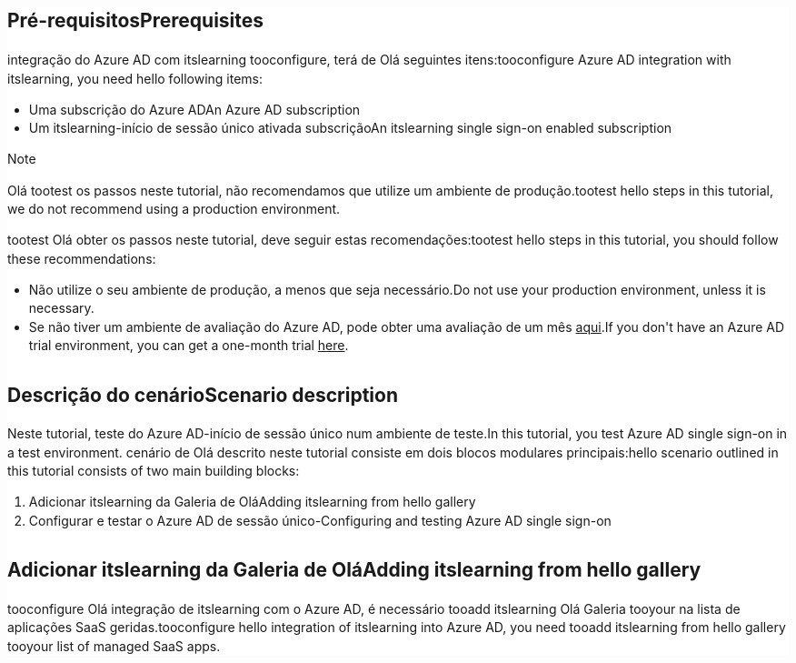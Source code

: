 ## <a name="prerequisites"></a><span data-ttu-id="5b4e3-110">Pré-requisitos</span><span class="sxs-lookup"><span data-stu-id="5b4e3-110">Prerequisites</span></span>

<span data-ttu-id="5b4e3-111">integração do Azure AD com itslearning tooconfigure, terá de Olá seguintes itens:</span><span class="sxs-lookup"><span data-stu-id="5b4e3-111">tooconfigure Azure AD integration with itslearning, you need hello following items:</span></span>

- <span data-ttu-id="5b4e3-112">Uma subscrição do Azure AD</span><span class="sxs-lookup"><span data-stu-id="5b4e3-112">An Azure AD subscription</span></span>
- <span data-ttu-id="5b4e3-113">Um itslearning-início de sessão único ativada subscrição</span><span class="sxs-lookup"><span data-stu-id="5b4e3-113">An itslearning single sign-on enabled subscription</span></span>

> [!NOTE]
> <span data-ttu-id="5b4e3-114">Olá tootest os passos neste tutorial, não recomendamos que utilize um ambiente de produção.</span><span class="sxs-lookup"><span data-stu-id="5b4e3-114">tootest hello steps in this tutorial, we do not recommend using a production environment.</span></span>

<span data-ttu-id="5b4e3-115">tootest Olá obter os passos neste tutorial, deve seguir estas recomendações:</span><span class="sxs-lookup"><span data-stu-id="5b4e3-115">tootest hello steps in this tutorial, you should follow these recommendations:</span></span>

- <span data-ttu-id="5b4e3-116">Não utilize o seu ambiente de produção, a menos que seja necessário.</span><span class="sxs-lookup"><span data-stu-id="5b4e3-116">Do not use your production environment, unless it is necessary.</span></span>
- <span data-ttu-id="5b4e3-117">Se não tiver um ambiente de avaliação do Azure AD, pode obter uma avaliação de um mês [aqui](https://azure.microsoft.com/pricing/free-trial/).</span><span class="sxs-lookup"><span data-stu-id="5b4e3-117">If you don't have an Azure AD trial environment, you can get a one-month trial [here](https://azure.microsoft.com/pricing/free-trial/).</span></span>

## <a name="scenario-description"></a><span data-ttu-id="5b4e3-118">Descrição do cenário</span><span class="sxs-lookup"><span data-stu-id="5b4e3-118">Scenario description</span></span>
<span data-ttu-id="5b4e3-119">Neste tutorial, teste do Azure AD-início de sessão único num ambiente de teste.</span><span class="sxs-lookup"><span data-stu-id="5b4e3-119">In this tutorial, you test Azure AD single sign-on in a test environment.</span></span> <span data-ttu-id="5b4e3-120">cenário de Olá descrito neste tutorial consiste em dois blocos modulares principais:</span><span class="sxs-lookup"><span data-stu-id="5b4e3-120">hello scenario outlined in this tutorial consists of two main building blocks:</span></span>

1. <span data-ttu-id="5b4e3-121">Adicionar itslearning da Galeria de Olá</span><span class="sxs-lookup"><span data-stu-id="5b4e3-121">Adding itslearning from hello gallery</span></span>
2. <span data-ttu-id="5b4e3-122">Configurar e testar o Azure AD de sessão único-</span><span class="sxs-lookup"><span data-stu-id="5b4e3-122">Configuring and testing Azure AD single sign-on</span></span>

## <a name="adding-itslearning-from-hello-gallery"></a><span data-ttu-id="5b4e3-123">Adicionar itslearning da Galeria de Olá</span><span class="sxs-lookup"><span data-stu-id="5b4e3-123">Adding itslearning from hello gallery</span></span>
<span data-ttu-id="5b4e3-124">tooconfigure Olá integração de itslearning com o Azure AD, é necessário tooadd itslearning Olá Galeria tooyour na lista de aplicações SaaS geridas.</span><span class="sxs-lookup"><span data-stu-id="5b4e3-124">tooconfigure hello integration of itslearning into Azure AD, you need tooadd itslearning from hello gallery tooyour list of managed SaaS apps.</span></span>


[1]: ./media/active-directory-saas-itslearning-tutorial/tutorial_general_01.png
[2]: ./media/active-directory-saas-itslearning-tutorial/tutorial_general_02.png
[3]: ./media/active-directory-saas-itslearning-tutorial/tutorial_general_03.png
[4]: ./media/active-directory-saas-itslearning-tutorial/tutorial_general_04.png
[100]: ./media/active-directory-saas-itslearning-tutorial/tutorial_general_100.png
[200]: ./media/active-directory-saas-itslearning-tutorial/tutorial_general_200.png
[201]: ./media/active-directory-saas-itslearning-tutorial/tutorial_general_201.png
[202]: ./media/active-directory-saas-itslearning-tutorial/tutorial_general_202.png
[203]: ./media/active-directory-saas-itslearning-tutorial/tutorial_general_203.png